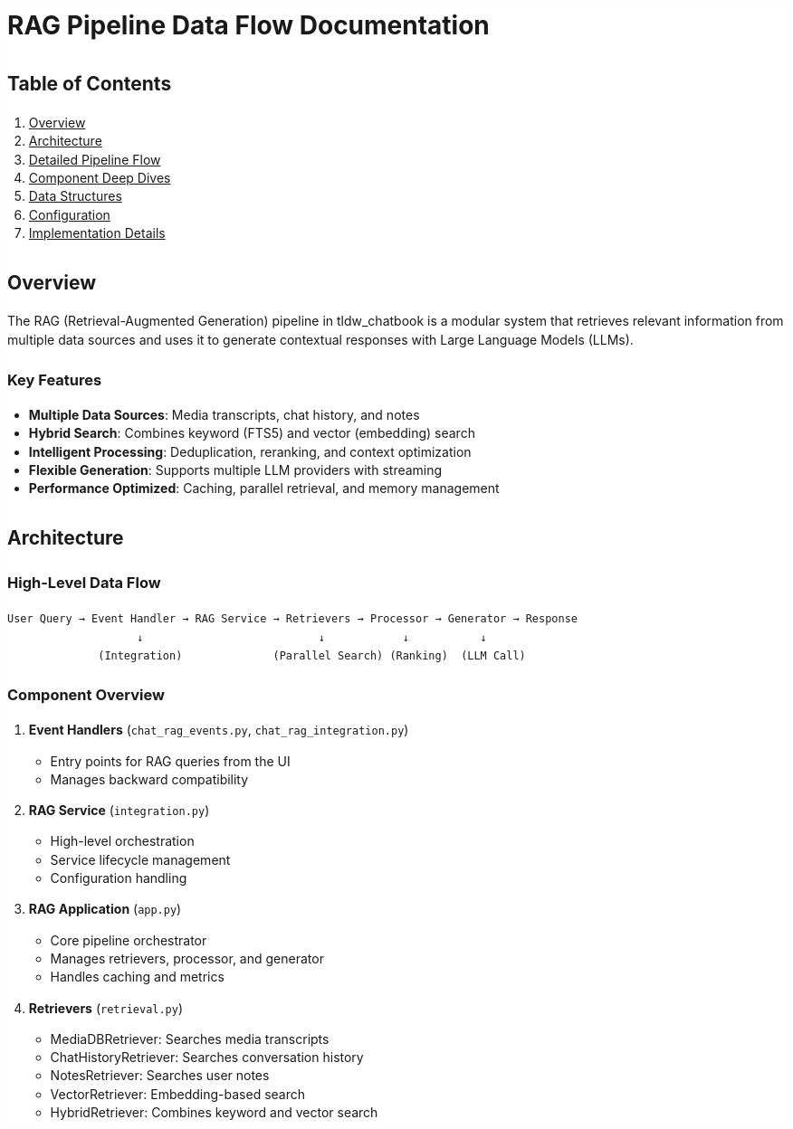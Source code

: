 # RAG Pipeline Data Flow Documentation

## Table of Contents
1. [Overview](#overview)
2. [Architecture](#architecture)
3. [Detailed Pipeline Flow](#detailed-pipeline-flow)
4. [Component Deep Dives](#component-deep-dives)
5. [Data Structures](#data-structures)
6. [Configuration](#configuration)
7. [Implementation Details](#implementation-details)

## Overview

The RAG (Retrieval-Augmented Generation) pipeline in tldw_chatbook is a modular system that retrieves relevant information from multiple data sources and uses it to generate contextual responses with Large Language Models (LLMs).

### Key Features
- **Multiple Data Sources**: Media transcripts, chat history, and notes
- **Hybrid Search**: Combines keyword (FTS5) and vector (embedding) search
- **Intelligent Processing**: Deduplication, reranking, and context optimization
- **Flexible Generation**: Supports multiple LLM providers with streaming
- **Performance Optimized**: Caching, parallel retrieval, and memory management

## Architecture

### High-Level Data Flow
```
User Query → Event Handler → RAG Service → Retrievers → Processor → Generator → Response
                    ↓                           ↓            ↓           ↓
              (Integration)              (Parallel Search) (Ranking)  (LLM Call)
```

### Component Overview
1. **Event Handlers** (`chat_rag_events.py`, `chat_rag_integration.py`)
   - Entry points for RAG queries from the UI
   - Manages backward compatibility

2. **RAG Service** (`integration.py`)
   - High-level orchestration
   - Service lifecycle management
   - Configuration handling

3. **RAG Application** (`app.py`)
   - Core pipeline orchestrator
   - Manages retrievers, processor, and generator
   - Handles caching and metrics

4. **Retrievers** (`retrieval.py`)
   - MediaDBRetriever: Searches media transcripts
   - ChatHistoryRetriever: Searches conversation history
   - NotesRetriever: Searches user notes
   - VectorRetriever: Embedding-based search
   - HybridRetriever: Combines keyword and vector search
